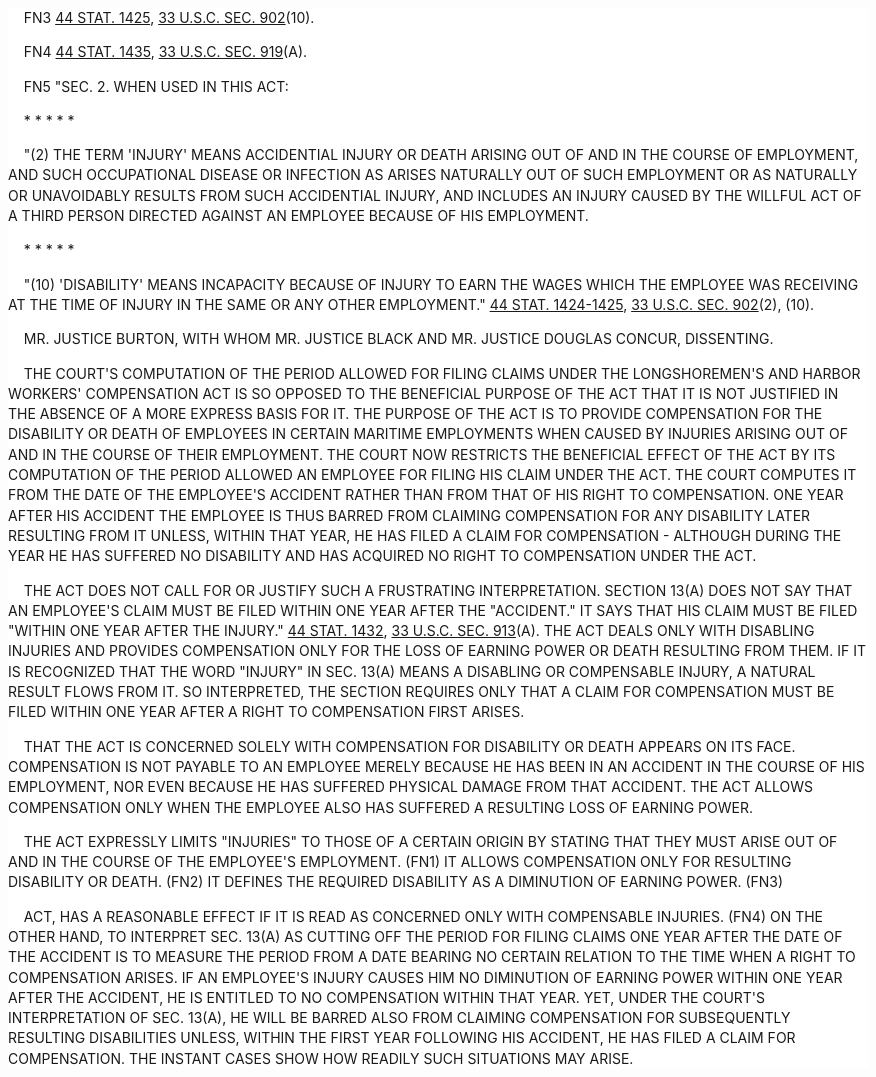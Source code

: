     FN3  [44 STAT. 1425][/us/stat/44/1425], [33 U.S.C. SEC. 902][/us/usc/t33/s902](10).

    FN4  [44 STAT. 1435][/us/stat/44/1435], [33 U.S.C. SEC. 919][/us/usc/t33/s919](A).

    FN5  "SEC.  2.  WHEN USED IN THIS ACT:

    \*         \*         \*         \*         \*

    "(2)  THE TERM 'INJURY' MEANS ACCIDENTIAL INJURY OR DEATH ARISING OUT OF AND IN THE COURSE OF EMPLOYMENT, AND SUCH OCCUPATIONAL DISEASE OR INFECTION AS ARISES NATURALLY OUT OF SUCH EMPLOYMENT OR AS NATURALLY OR UNAVOIDABLY RESULTS FROM SUCH ACCIDENTIAL INJURY, AND INCLUDES AN INJURY CAUSED BY THE WILLFUL ACT OF A THIRD PERSON DIRECTED AGAINST AN EMPLOYEE BECAUSE OF HIS EMPLOYMENT.

    \*         \*         \*         \*         \*

    "(10)  'DISABILITY' MEANS INCAPACITY BECAUSE OF INJURY TO EARN THE WAGES WHICH THE EMPLOYEE WAS RECEIVING AT THE TIME OF INJURY IN THE SAME OR ANY OTHER EMPLOYMENT."  [44 STAT. 1424-1425][/us/stat/44/1424], [33 U.S.C. SEC. 902][/us/usc/t33/s902](2), (10).

    MR. JUSTICE BURTON, WITH WHOM MR. JUSTICE BLACK AND MR. JUSTICE DOUGLAS CONCUR, DISSENTING.

    THE COURT'S COMPUTATION OF THE PERIOD ALLOWED FOR FILING CLAIMS UNDER THE LONGSHOREMEN'S AND HARBOR WORKERS' COMPENSATION ACT IS SO OPPOSED TO THE BENEFICIAL PURPOSE OF THE ACT THAT IT IS NOT JUSTIFIED IN THE ABSENCE OF A MORE EXPRESS BASIS FOR IT.  THE PURPOSE OF THE ACT IS TO PROVIDE COMPENSATION FOR THE DISABILITY OR DEATH OF EMPLOYEES IN CERTAIN MARITIME EMPLOYMENTS WHEN CAUSED BY INJURIES ARISING OUT OF AND IN THE COURSE OF THEIR EMPLOYMENT.  THE COURT NOW RESTRICTS THE BENEFICIAL EFFECT OF THE ACT BY ITS COMPUTATION OF THE PERIOD ALLOWED AN EMPLOYEE FOR FILING HIS CLAIM UNDER THE ACT.  THE COURT COMPUTES IT FROM THE DATE OF THE EMPLOYEE'S ACCIDENT RATHER THAN FROM THAT OF HIS RIGHT TO COMPENSATION.  ONE YEAR AFTER HIS ACCIDENT THE EMPLOYEE IS THUS BARRED FROM CLAIMING COMPENSATION FOR ANY DISABILITY LATER RESULTING FROM IT UNLESS, WITHIN THAT YEAR, HE HAS FILED A CLAIM FOR COMPENSATION - ALTHOUGH DURING THE YEAR HE HAS SUFFERED NO DISABILITY AND HAS ACQUIRED NO RIGHT TO COMPENSATION UNDER THE ACT.

    THE ACT DOES NOT CALL FOR OR JUSTIFY SUCH A FRUSTRATING INTERPRETATION.  SECTION 13(A) DOES NOT SAY THAT AN EMPLOYEE'S CLAIM MUST BE FILED WITHIN ONE YEAR AFTER THE "ACCIDENT."  IT SAYS THAT HIS CLAIM MUST BE FILED "WITHIN ONE YEAR AFTER THE INJURY."  [44 STAT. 1432][/us/stat/44/1432], [33 U.S.C. SEC. 913][/us/usc/t33/s913](A).  THE ACT DEALS ONLY WITH DISABLING INJURIES AND PROVIDES COMPENSATION ONLY FOR THE LOSS OF EARNING POWER OR DEATH RESULTING FROM THEM.  IF IT IS RECOGNIZED THAT THE WORD "INJURY" IN SEC. 13(A) MEANS A DISABLING OR COMPENSABLE INJURY, A NATURAL RESULT FLOWS FROM IT.  SO INTERPRETED, THE SECTION REQUIRES ONLY THAT A CLAIM FOR COMPENSATION MUST BE FILED WITHIN ONE YEAR AFTER A RIGHT TO COMPENSATION FIRST ARISES.

    THAT THE ACT IS CONCERNED SOLELY WITH COMPENSATION FOR DISABILITY OR DEATH APPEARS ON ITS FACE.  COMPENSATION IS NOT PAYABLE TO AN EMPLOYEE MERELY BECAUSE HE HAS BEEN IN AN ACCIDENT IN THE COURSE OF HIS EMPLOYMENT, NOR EVEN BECAUSE HE HAS SUFFERED PHYSICAL DAMAGE FROM THAT ACCIDENT.  THE ACT ALLOWS COMPENSATION ONLY WHEN THE EMPLOYEE ALSO HAS SUFFERED A RESULTING LOSS OF EARNING POWER.

    THE ACT EXPRESSLY LIMITS "INJURIES" TO THOSE OF A CERTAIN ORIGIN BY STATING THAT THEY MUST ARISE OUT OF AND IN THE COURSE OF THE EMPLOYEE'S EMPLOYMENT.  (FN1) IT ALLOWS COMPENSATION ONLY FOR RESULTING DISABILITY OR DEATH.  (FN2)  IT DEFINES THE REQUIRED DISABILITY AS A DIMINUTION OF EARNING POWER.  (FN3)

    ACT, HAS A REASONABLE EFFECT IF IT IS READ AS CONCERNED ONLY WITH COMPENSABLE INJURIES.  (FN4)  ON THE OTHER HAND, TO INTERPRET SEC. 13(A) AS CUTTING OFF THE PERIOD FOR FILING CLAIMS ONE YEAR AFTER THE DATE OF THE ACCIDENT IS TO MEASURE THE PERIOD FROM A DATE BEARING NO CERTAIN RELATION TO THE TIME WHEN A RIGHT TO COMPENSATION ARISES.  IF AN EMPLOYEE'S INJURY CAUSES HIM NO DIMINUTION OF EARNING POWER WITHIN ONE YEAR AFTER THE ACCIDENT, HE IS ENTITLED TO NO COMPENSATION WITHIN THAT YEAR.  YET, UNDER THE COURT'S INTERPRETATION OF SEC. 13(A), HE WILL BE BARRED ALSO FROM CLAIMING COMPENSATION FOR SUBSEQUENTLY RESULTING DISABILITIES UNLESS, WITHIN THE FIRST YEAR FOLLOWING HIS ACCIDENT, HE HAS FILED A CLAIM FOR COMPENSATION.  THE INSTANT CASES SHOW HOW READILY SUCH SITUATIONS MAY ARISE.


[/us/courts/scotus/usReporter/342/197]: https://publicdocs.github.io/go/links?ns=uslm-x&ref=%2Fus%2Fcourts%2Fscotus%2FusReporter%2F342%2F197
[/us/courts/scotus/usReporter/342/847]: https://publicdocs.github.io/go/links?ns=uslm-x&ref=%2Fus%2Fcourts%2Fscotus%2FusReporter%2F342%2F847
[/us/stat/44/1424]: https://publicdocs.github.io/go/links?ns=uslm&ref=%2Fus%2Fstat%2F44%2F1424
[/us/usc/t33/s913]: https://publicdocs.github.io/go/links?ns=uslm&ref=%2Fus%2Fusc%2Ft33%2Fs913
[/us/courts/scotus/usReporter/342/847]: https://publicdocs.github.io/go/links?ns=uslm-x&ref=%2Fus%2Fcourts%2Fscotus%2FusReporter%2F342%2F847
[/us/courts/scotus/usReporter/309/619]: https://publicdocs.github.io/go/links?ns=uslm-x&ref=%2Fus%2Fcourts%2Fscotus%2FusReporter%2F309%2F619
[/us/stat/44/1426]: https://publicdocs.github.io/go/links?ns=uslm&ref=%2Fus%2Fstat%2F44%2F1426
[/us/usc/t33/s906]: https://publicdocs.github.io/go/links?ns=uslm&ref=%2Fus%2Fusc%2Ft33%2Fs906
[/us/stat/44/1425]: https://publicdocs.github.io/go/links?ns=uslm&ref=%2Fus%2Fstat%2F44%2F1425
[/us/usc/t33/s902]: https://publicdocs.github.io/go/links?ns=uslm&ref=%2Fus%2Fusc%2Ft33%2Fs902
[/us/stat/44/1435]: https://publicdocs.github.io/go/links?ns=uslm&ref=%2Fus%2Fstat%2F44%2F1435
[/us/usc/t33/s919]: https://publicdocs.github.io/go/links?ns=uslm&ref=%2Fus%2Fusc%2Ft33%2Fs919
[/us/stat/44/1424]: https://publicdocs.github.io/go/links?ns=uslm&ref=%2Fus%2Fstat%2F44%2F1424
[/us/usc/t33/s902]: https://publicdocs.github.io/go/links?ns=uslm&ref=%2Fus%2Fusc%2Ft33%2Fs902
[/us/stat/44/1432]: https://publicdocs.github.io/go/links?ns=uslm&ref=%2Fus%2Fstat%2F44%2F1432
[/us/usc/t33/s913]: https://publicdocs.github.io/go/links?ns=uslm&ref=%2Fus%2Fusc%2Ft33%2Fs913
[/us/courts/scotus/usReporter/340/504]: https://publicdocs.github.io/go/links?ns=uslm-x&ref=%2Fus%2Fcourts%2Fscotus%2FusReporter%2F340%2F504
[/us/stat/44/1424]: https://publicdocs.github.io/go/links?ns=uslm&ref=%2Fus%2Fstat%2F44%2F1424
[/us/usc/t33/s902]: https://publicdocs.github.io/go/links?ns=uslm&ref=%2Fus%2Fusc%2Ft33%2Fs902
[/us/stat/44/1426]: https://publicdocs.github.io/go/links?ns=uslm&ref=%2Fus%2Fstat%2F44%2F1426
[/us/usc/t33/s903]: https://publicdocs.github.io/go/links?ns=uslm&ref=%2Fus%2Fusc%2Ft33%2Fs903
[/us/stat/44/1424]: https://publicdocs.github.io/go/links?ns=uslm&ref=%2Fus%2Fstat%2F44%2F1424
[/us/usc/t33/s902]: https://publicdocs.github.io/go/links?ns=uslm&ref=%2Fus%2Fusc%2Ft33%2Fs902
[/us/stat/44/1432]: https://publicdocs.github.io/go/links?ns=uslm&ref=%2Fus%2Fstat%2F44%2F1432
[/us/usc/t33/s913]: https://publicdocs.github.io/go/links?ns=uslm&ref=%2Fus%2Fusc%2Ft33%2Fs913